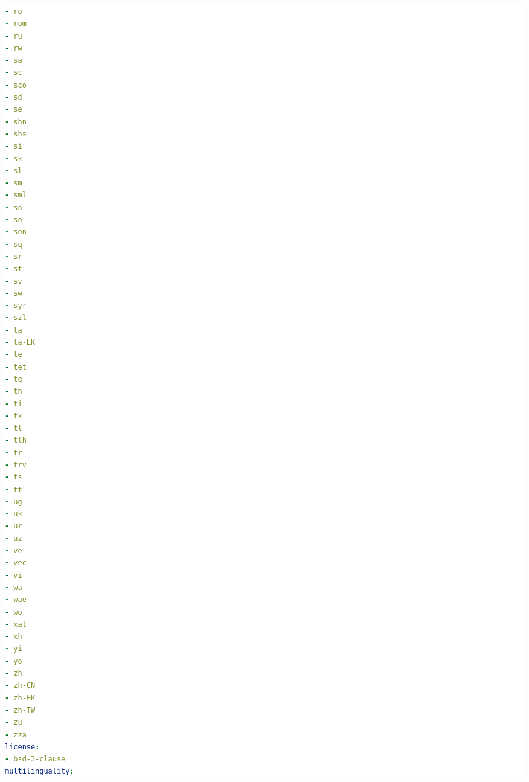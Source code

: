```yaml
- ro
- rom
- ru
- rw
- sa
- sc
- sco
- sd
- se
- shn
- shs
- si
- sk
- sl
- sm
- sml
- sn
- so
- son
- sq
- sr
- st
- sv
- sw
- syr
- szl
- ta
- ta-LK
- te
- tet
- tg
- th
- ti
- tk
- tl
- tlh
- tr
- trv
- ts
- tt
- ug
- uk
- ur
- uz
- ve
- vec
- vi
- wa
- wae
- wo
- xal
- xh
- yi
- yo
- zh
- zh-CN
- zh-HK
- zh-TW
- zu
- zza
license:
- bsd-3-clause
multilinguality:
```